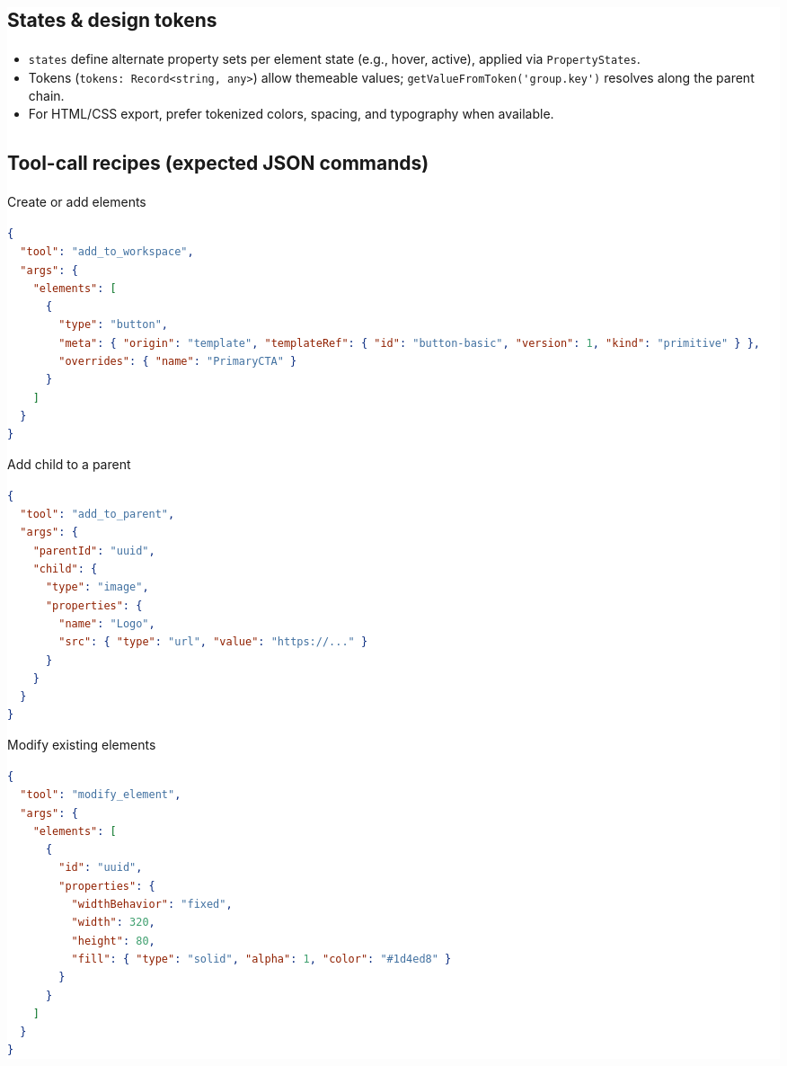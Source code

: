 ## States & design tokens

- `states` define alternate property sets per element state (e.g., hover, active), applied via `PropertyStates`.
- Tokens (`tokens: Record<string, any>`) allow themeable values; `getValueFromToken('group.key')` resolves along the parent chain.
- For HTML/CSS export, prefer tokenized colors, spacing, and typography when available.

## Tool-call recipes (expected JSON commands)

Create or add elements
```json
{
  "tool": "add_to_workspace",
  "args": {
    "elements": [
      {
        "type": "button",
        "meta": { "origin": "template", "templateRef": { "id": "button-basic", "version": 1, "kind": "primitive" } },
        "overrides": { "name": "PrimaryCTA" }
      }
    ]
  }
}
```

Add child to a parent
```json
{
  "tool": "add_to_parent",
  "args": {
    "parentId": "uuid",
    "child": {
      "type": "image",
      "properties": {
        "name": "Logo",
        "src": { "type": "url", "value": "https://..." }
      }
    }
  }
}
```

Modify existing elements
```json
{
  "tool": "modify_element",
  "args": {
    "elements": [
      {
        "id": "uuid",
        "properties": {
          "widthBehavior": "fixed",
          "width": 320,
          "height": 80,
          "fill": { "type": "solid", "alpha": 1, "color": "#1d4ed8" }
        }
      }
    ]
  }
}
```
